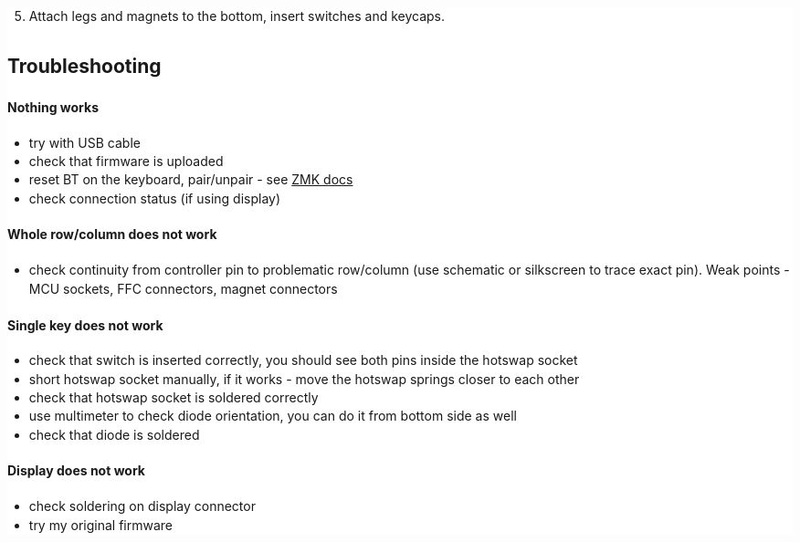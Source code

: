 5. Attach legs and magnets to the bottom, insert switches and keycaps.

## Troubleshooting

#### Nothing works
- try with USB cable
- check that firmware is uploaded
- reset BT on the keyboard, pair/unpair - see [ZMK docs](https://zmk.dev/docs/behaviors/bluetooth)
- check connection status (if using display)

#### Whole row/column does not work

- check continuity from controller pin to problematic row/column (use schematic or silkscreen to trace exact pin). Weak points - MCU sockets, FFC connectors, magnet connectors

#### Single key does not work

- check that switch is inserted correctly, you should see both pins inside the hotswap socket
- short hotswap socket manually, if it works - move the hotswap springs closer to each other
- check that hotswap socket is soldered correctly
- use multimeter to check diode orientation, you can do it from bottom side as well
- check that diode is soldered

#### Display does not work

- check soldering on display connector
- try my original firmware

